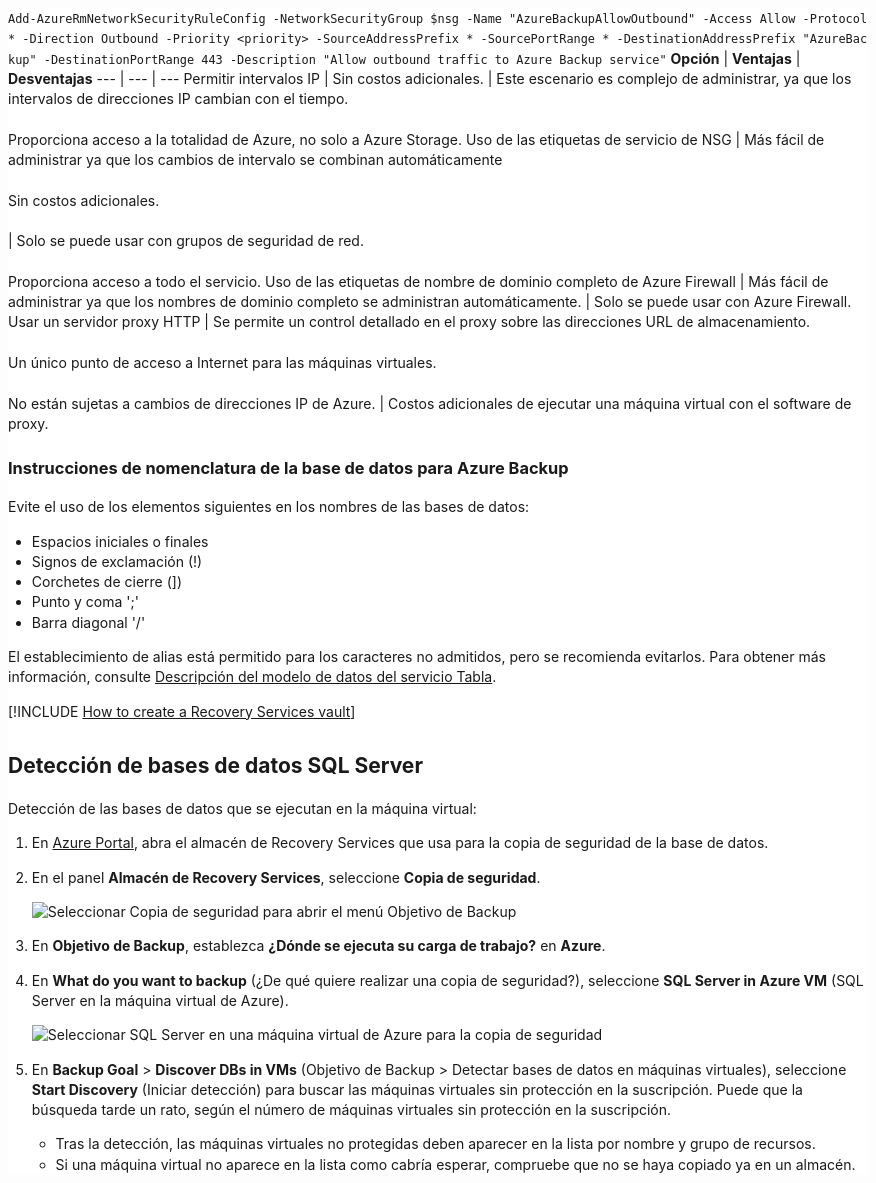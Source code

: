    ```Add-AzureRmNetworkSecurityRuleConfig -NetworkSecurityGroup $nsg -Name "AzureBackupAllowOutbound" -Access Allow -Protocol * -Direction Outbound -Priority <priority> -SourceAddressPrefix * -SourcePortRange * -DestinationAddressPrefix "AzureBackup" -DestinationPortRange 443 -Description "Allow outbound traffic to Azure Backup service"```
**Opción** | **Ventajas** | **Desventajas**
--- | --- | ---
Permitir intervalos IP | Sin costos adicionales. | Este escenario es complejo de administrar, ya que los intervalos de direcciones IP cambian con el tiempo. <br/><br/> Proporciona acceso a la totalidad de Azure, no solo a Azure Storage.
Uso de las etiquetas de servicio de NSG | Más fácil de administrar ya que los cambios de intervalo se combinan automáticamente <br/><br/> Sin costos adicionales. <br/><br/> | Solo se puede usar con grupos de seguridad de red. <br/><br/> Proporciona acceso a todo el servicio.
Uso de las etiquetas de nombre de dominio completo de Azure Firewall | Más fácil de administrar ya que los nombres de dominio completo se administran automáticamente. | Solo se puede usar con Azure Firewall.
Usar un servidor proxy HTTP | Se permite un control detallado en el proxy sobre las direcciones URL de almacenamiento. <br/><br/> Un único punto de acceso a Internet para las máquinas virtuales. <br/><br/> No están sujetas a cambios de direcciones IP de Azure. | Costos adicionales de ejecutar una máquina virtual con el software de proxy.

### <a name="database-naming-guidelines-for-azure-backup"></a>Instrucciones de nomenclatura de la base de datos para Azure Backup

Evite el uso de los elementos siguientes en los nombres de las bases de datos:

* Espacios iniciales o finales
* Signos de exclamación (!)
* Corchetes de cierre (])
* Punto y coma ';'
* Barra diagonal '/'

El establecimiento de alias está permitido para los caracteres no admitidos, pero se recomienda evitarlos. Para obtener más información, consulte [Descripción del modelo de datos del servicio Tabla](https://docs.microsoft.com/rest/api/storageservices/Understanding-the-Table-Service-Data-Model?redirectedfrom=MSDN).

[!INCLUDE [How to create a Recovery Services vault](../../includes/backup-create-rs-vault.md)]

## <a name="discover-sql-server-databases"></a>Detección de bases de datos SQL Server

Detección de las bases de datos que se ejecutan en la máquina virtual:

1. En [Azure Portal](https://portal.azure.com), abra el almacén de Recovery Services que usa para la copia de seguridad de la base de datos.

2. En el panel **Almacén de Recovery Services**, seleccione **Copia de seguridad**.

   ![Seleccionar Copia de seguridad para abrir el menú Objetivo de Backup](./media/backup-azure-sql-database/open-backup-menu.png)

3. En **Objetivo de Backup**, establezca **¿Dónde se ejecuta su carga de trabajo?** en **Azure**.

4. En **What do you want to backup** (¿De qué quiere realizar una copia de seguridad?), seleccione **SQL Server in Azure VM** (SQL Server en la máquina virtual de Azure).

    ![Seleccionar SQL Server en una máquina virtual de Azure para la copia de seguridad](./media/backup-azure-sql-database/choose-sql-database-backup-goal.png)

5. En **Backup Goal** > **Discover DBs in VMs** (Objetivo de Backup > Detectar bases de datos en máquinas virtuales), seleccione **Start Discovery** (Iniciar detección) para buscar las máquinas virtuales sin protección en la suscripción. Puede que la búsqueda tarde un rato, según el número de máquinas virtuales sin protección en la suscripción.

   * Tras la detección, las máquinas virtuales no protegidas deben aparecer en la lista por nombre y grupo de recursos.
   * Si una máquina virtual no aparece en la lista como cabría esperar, compruebe que no se haya copiado ya en un almacén.
   ```